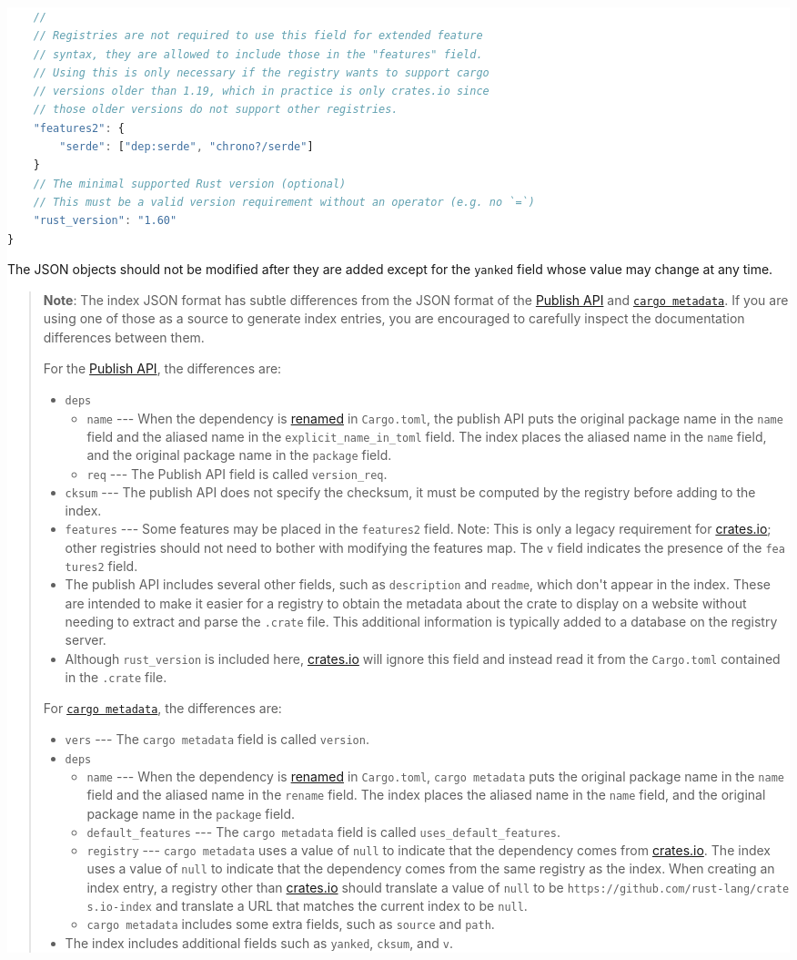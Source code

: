 ```javascript
    //
    // Registries are not required to use this field for extended feature
    // syntax, they are allowed to include those in the "features" field.
    // Using this is only necessary if the registry wants to support cargo
    // versions older than 1.19, which in practice is only crates.io since
    // those older versions do not support other registries.
    "features2": {
        "serde": ["dep:serde", "chrono?/serde"]
    }
    // The minimal supported Rust version (optional)
    // This must be a valid version requirement without an operator (e.g. no `=`)
    "rust_version": "1.60"
}
```

The JSON objects should not be modified after they are added except for the
`yanked` field whose value may change at any time.

> **Note**: The index JSON format has subtle differences from the JSON format of the [Publish API] and [`cargo metadata`].
> If you are using one of those as a source to generate index entries, you are encouraged to carefully inspect the documentation differences between them.
>
> For the [Publish API], the differences are:
>
> * `deps`
>     * `name` --- When the dependency is [renamed] in `Cargo.toml`, the publish API puts the original package name in the `name` field and the aliased name in the `explicit_name_in_toml` field.
>       The index places the aliased name in the `name` field, and the original package name in the `package` field.
>     * `req` --- The Publish API field is called `version_req`.
> * `cksum` --- The publish API does not specify the checksum, it must be computed by the registry before adding to the index.
> * `features` --- Some features may be placed in the `features2` field.
>   Note: This is only a legacy requirement for [crates.io]; other registries should not need to bother with modifying the features map.
>   The `v` field indicates the presence of the `features2` field.
> * The publish API includes several other fields, such as `description` and `readme`, which don't appear in the index.
>   These are intended to make it easier for a registry to obtain the metadata about the crate to display on a website without needing to extract and parse the `.crate` file.
>   This additional information is typically added to a database on the registry server.
> * Although `rust_version` is included here, [crates.io] will ignore this field
>   and instead read it from the `Cargo.toml` contained in the `.crate` file.
>
> For [`cargo metadata`], the differences are:
>
> * `vers` --- The `cargo metadata` field is called `version`.
> * `deps`
>   * `name` --- When the dependency is [renamed] in `Cargo.toml`, `cargo metadata` puts the original package name in the `name` field and the aliased name in the `rename` field.
>     The index places the aliased name in the `name` field, and the original package name in the `package` field.
>   * `default_features` --- The `cargo metadata` field is called `uses_default_features`.
>   * `registry` --- `cargo metadata` uses a value of `null` to indicate that the dependency comes from [crates.io].
>     The index uses a value of `null` to indicate that the dependency comes from the same registry as the index.
>     When creating an index entry, a registry other than [crates.io] should translate a value of `null` to be `https://github.com/rust-lang/crates.io-index` and translate a URL that matches the current index to be `null`.
>   * `cargo metadata` includes some extra fields, such as `source` and `path`.
> * The index includes additional fields such as `yanked`, `cksum`, and `v`.


[renamed]: specifying-dependencies.md#renaming-dependencies-in-cargotoml
[Publish API]: registry-web-api.md#publish
[`cargo metadata`]: ../commands/cargo-metadata.md
[`cargo publish`]: ../commands/cargo-publish.md
[alphanumeric]: ../../std/primitive.char.html#method.is_alphanumeric
[crates.io]: https://crates.io/
[source replacement]: ../reference/source-replacement.md
[#10964]: https://github.com/rust-lang/cargo/issues/10964
